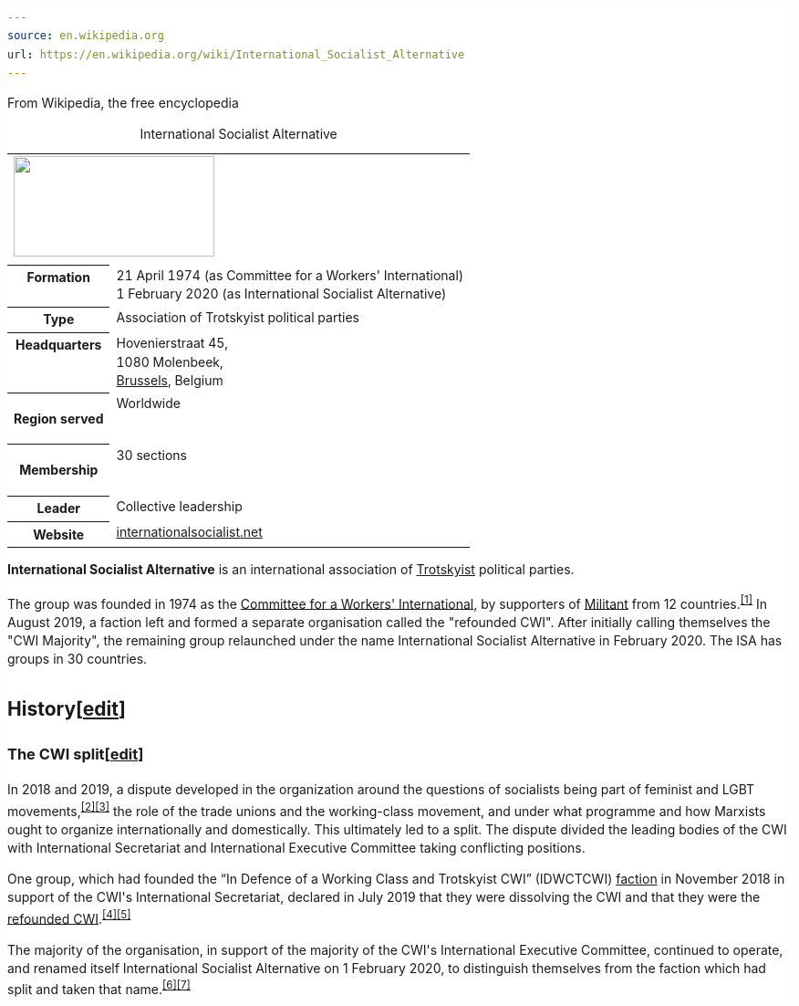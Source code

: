 ```yaml
---
source: en.wikipedia.org
url: https://en.wikipedia.org/wiki/International_Socialist_Alternative
---
```


From Wikipedia, the free encyclopedia

<table><caption>International Socialist Alternative</caption><tbody><tr><td colspan="2"><span typeof="mw:File/Frameless"><a href="https://en.wikipedia.org/wiki/File:International_Socialist_Alternative_logo.png"><img src="https://upload.wikimedia.org/wikipedia/en/thumb/4/4f/International_Socialist_Alternative_logo.png/220px-International_Socialist_Alternative_logo.png" decoding="async" width="220" height="110" srcset="https://upload.wikimedia.org/wikipedia/en/4/4f/International_Socialist_Alternative_logo.png 1.5x" data-file-width="324" data-file-height="162"></a></span></td></tr><tr><th scope="row">Formation</th><td>21&nbsp;April&nbsp;1974 (as Committee for a Workers' International)<br>1 February 2020 (as International Socialist Alternative)</td></tr><tr><th scope="row">Type</th><td>Association of Trotskyist political parties</td></tr><tr><th scope="row">Headquarters</th><td>Hovenierstraat 45,<br>1080 Molenbeek,<br><a href="https://en.wikipedia.org/wiki/City_of_Brussels" title="City of Brussels">Brussels</a>, Belgium</td></tr><tr><th scope="row"><p>Region served</p></th><td>Worldwide</td></tr><tr><th scope="row"><p>Membership</p></th><td>30 sections</td></tr><tr><th scope="row">Leader</th><td>Collective leadership</td></tr><tr><th scope="row">Website</th><td><span><a rel="nofollow" href="https://internationalsocialist.net/">internationalsocialist<wbr>.net</a></span></td></tr></tbody></table>

**International Socialist Alternative** is an international association of [Trotskyist](https://en.wikipedia.org/wiki/Trotskyist "Trotskyist") political parties.

The group was founded in 1974 as the [Committee for a Workers' International](https://en.wikipedia.org/wiki/Committee_for_a_Workers%27_International "Committee for a Workers' International"), by supporters of [Militant](https://en.wikipedia.org/wiki/Militant_tendency "Militant tendency") from 12 countries.<sup id="cite_ref-1"><a href="https://en.wikipedia.org/wiki/International_Socialist_Alternative#cite_note-1">[1]</a></sup> In August 2019, a faction left and formed a separate organisation called the "refounded CWI". After initially calling themselves the "CWI Majority", the remaining group relaunched under the name International Socialist Alternative in February 2020. The ISA has groups in 30 countries.

## History\[[edit](https://en.wikipedia.org/w/index.php?title=International_Socialist_Alternative&action=edit&section=1 "Edit section: History")\]

### The CWI split\[[edit](https://en.wikipedia.org/w/index.php?title=International_Socialist_Alternative&action=edit&section=2 "Edit section: The CWI split")\]

In 2018 and 2019, a dispute developed in the organization around the questions of socialists being part of feminist and LGBT movements,<sup id="cite_ref-2"><a href="https://en.wikipedia.org/wiki/International_Socialist_Alternative#cite_note-2">[2]</a></sup><sup id="cite_ref-3"><a href="https://en.wikipedia.org/wiki/International_Socialist_Alternative#cite_note-3">[3]</a></sup> the role of the trade unions and the working-class movement, and under what programme and how Marxists ought to organize internationally and domestically. This ultimately led to a split. The dispute divided the leading bodies of the CWI with International Secretariat and International Executive Committee taking conflicting positions.

One group, which had founded the “In Defence of a Working Class and Trotskyist CWI” (IDWCTCWI) [faction](https://en.wikipedia.org/wiki/Political_faction "Political faction") in November 2018 in support of the CWI's International Secretariat, declared in July 2019 that they were dissolving the CWI and that they were the [refounded CWI](https://en.wikipedia.org/wiki/Committee_for_a_Workers%27_International_(2019) "Committee for a Workers' International (2019)").<sup id="cite_ref-Sell_4-0"><a href="https://en.wikipedia.org/wiki/International_Socialist_Alternative#cite_note-Sell-4">[4]</a></sup><sup id="cite_ref-weeklyworker.co.uk_5-0"><a href="https://en.wikipedia.org/wiki/International_Socialist_Alternative#cite_note-weeklyworker.co.uk-5">[5]</a></sup>

The majority of the organisation, in support of the majority of the CWI's International Executive Committee, continued to operate, and renamed itself International Socialist Alternative on 1 February 2020, to distinguish themselves from the faction which had split and taken that name.<sup id="cite_ref-m_6-0"><a href="https://en.wikipedia.org/wiki/International_Socialist_Alternative#cite_note-m-6">[6]</a></sup><sup id="cite_ref-Alternative_7-0"><a href="https://en.wikipedia.org/wiki/International_Socialist_Alternative#cite_note-Alternative-7">[7]</a></sup>
